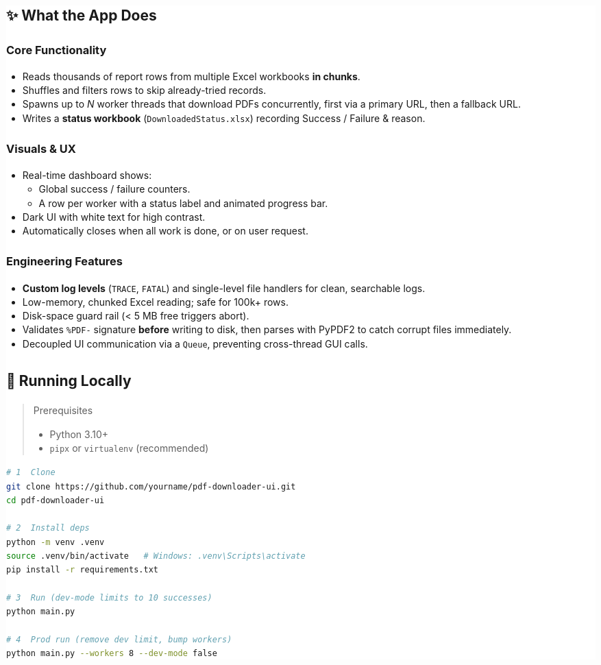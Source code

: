 ## ✨ What the App Does

### Core Functionality
* Reads thousands of report rows from multiple Excel workbooks **in chunks**.  
* Shuffles and filters rows to skip already-tried records.  
* Spawns up to *N* worker threads that download PDFs concurrently, first via a primary URL,
  then a fallback URL.  
* Writes a **status workbook** (`DownloadedStatus.xlsx`) recording Success / Failure & reason.

### Visuals & UX
* Real-time dashboard shows:  
  * Global success / failure counters.  
  * A row per worker with a status label and animated progress bar.  
* Dark UI with white text for high contrast.  
* Automatically closes when all work is done, or on user request.

### Engineering Features
* **Custom log levels** (`TRACE`, `FATAL`) and single-level file handlers
  for clean, searchable logs.  
* Low-memory, chunked Excel reading; safe for 100k+ rows.  
* Disk-space guard rail (< 5 MB free triggers abort).  
* Validates `%PDF-` signature **before** writing to disk, then parses with PyPDF2
  to catch corrupt files immediately.  
* Decoupled UI communication via a `Queue`, preventing cross-thread GUI calls.

## 🚀 Running Locally

> Prerequisites  
> * Python 3.10+  
> * `pipx` or `virtualenv` (recommended)  

```bash
# 1  Clone
git clone https://github.com/yourname/pdf-downloader-ui.git
cd pdf-downloader-ui

# 2  Install deps
python -m venv .venv
source .venv/bin/activate   # Windows: .venv\Scripts\activate
pip install -r requirements.txt

# 3  Run (dev-mode limits to 10 successes)
python main.py

# 4  Prod run (remove dev limit, bump workers)
python main.py --workers 8 --dev-mode false

